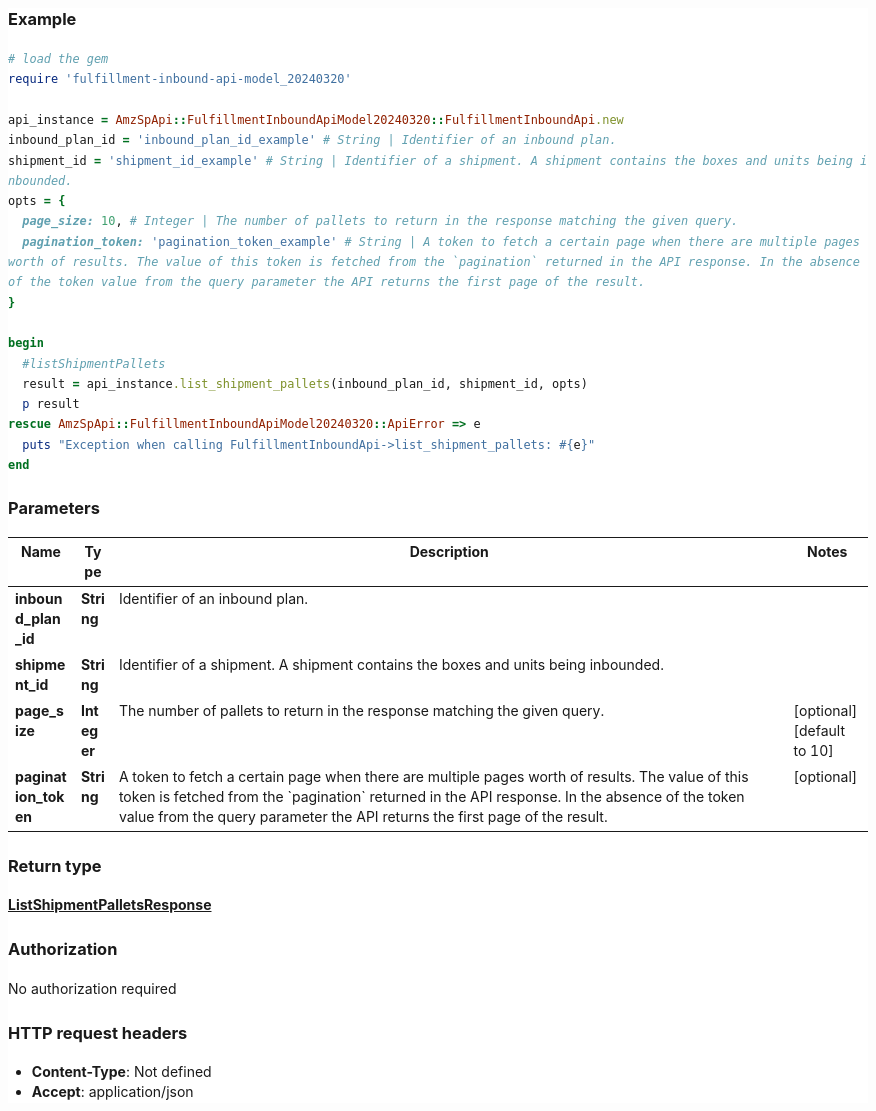 ### Example
```ruby
# load the gem
require 'fulfillment-inbound-api-model_20240320'

api_instance = AmzSpApi::FulfillmentInboundApiModel20240320::FulfillmentInboundApi.new
inbound_plan_id = 'inbound_plan_id_example' # String | Identifier of an inbound plan.
shipment_id = 'shipment_id_example' # String | Identifier of a shipment. A shipment contains the boxes and units being inbounded.
opts = { 
  page_size: 10, # Integer | The number of pallets to return in the response matching the given query.
  pagination_token: 'pagination_token_example' # String | A token to fetch a certain page when there are multiple pages worth of results. The value of this token is fetched from the `pagination` returned in the API response. In the absence of the token value from the query parameter the API returns the first page of the result.
}

begin
  #listShipmentPallets
  result = api_instance.list_shipment_pallets(inbound_plan_id, shipment_id, opts)
  p result
rescue AmzSpApi::FulfillmentInboundApiModel20240320::ApiError => e
  puts "Exception when calling FulfillmentInboundApi->list_shipment_pallets: #{e}"
end
```

### Parameters

Name | Type | Description  | Notes
------------- | ------------- | ------------- | -------------
 **inbound_plan_id** | **String**| Identifier of an inbound plan. | 
 **shipment_id** | **String**| Identifier of a shipment. A shipment contains the boxes and units being inbounded. | 
 **page_size** | **Integer**| The number of pallets to return in the response matching the given query. | [optional] [default to 10]
 **pagination_token** | **String**| A token to fetch a certain page when there are multiple pages worth of results. The value of this token is fetched from the &#x60;pagination&#x60; returned in the API response. In the absence of the token value from the query parameter the API returns the first page of the result. | [optional] 

### Return type

[**ListShipmentPalletsResponse**](ListShipmentPalletsResponse.md)

### Authorization

No authorization required

### HTTP request headers

 - **Content-Type**: Not defined
 - **Accept**: application/json
